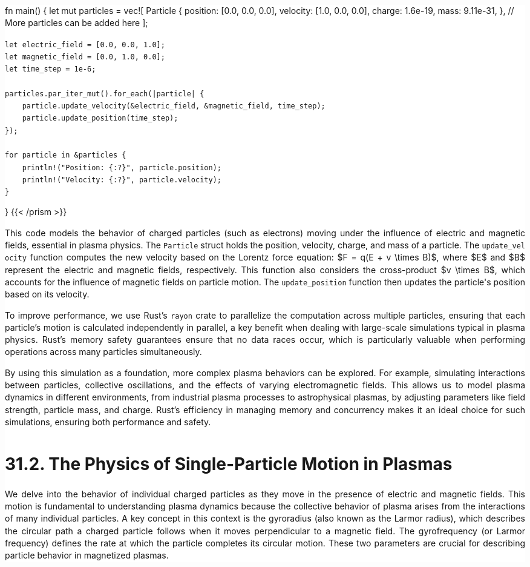 fn main() {
    let mut particles = vec![
        Particle {
            position: [0.0, 0.0, 0.0],
            velocity: [1.0, 0.0, 0.0],
            charge: 1.6e-19,
            mass: 9.11e-31,
        },
        // More particles can be added here
    ];

    let electric_field = [0.0, 0.0, 1.0];
    let magnetic_field = [0.0, 1.0, 0.0];
    let time_step = 1e-6;

    particles.par_iter_mut().for_each(|particle| {
        particle.update_velocity(&electric_field, &magnetic_field, time_step);
        particle.update_position(time_step);
    });

    for particle in &particles {
        println!("Position: {:?}", particle.position);
        println!("Velocity: {:?}", particle.velocity);
    }
}
{{< /prism >}}
<p style="text-align: justify;">
This code models the behavior of charged particles (such as electrons) moving under the influence of electric and magnetic fields, essential in plasma physics. The <code>Particle</code> struct holds the position, velocity, charge, and mass of a particle. The <code>update_velocity</code> function computes the new velocity based on the Lorentz force equation: $F = q(E + v \times B)$, where $E$ and $B$ represent the electric and magnetic fields, respectively. This function also considers the cross-product $v \times B$, which accounts for the influence of magnetic fields on particle motion. The <code>update_position</code> function then updates the particle's position based on its velocity.
</p>

<p style="text-align: justify;">
To improve performance, we use Rust’s <code>rayon</code> crate to parallelize the computation across multiple particles, ensuring that each particle’s motion is calculated independently in parallel, a key benefit when dealing with large-scale simulations typical in plasma physics. Rust’s memory safety guarantees ensure that no data races occur, which is particularly valuable when performing operations across many particles simultaneously.
</p>

<p style="text-align: justify;">
By using this simulation as a foundation, more complex plasma behaviors can be explored. For example, simulating interactions between particles, collective oscillations, and the effects of varying electromagnetic fields. This allows us to model plasma dynamics in different environments, from industrial plasma processes to astrophysical plasmas, by adjusting parameters like field strength, particle mass, and charge. Rust’s efficiency in managing memory and concurrency makes it an ideal choice for such simulations, ensuring both performance and safety.
</p>

# 31.2. The Physics of Single-Particle Motion in Plasmas
<p style="text-align: justify;">
We delve into the behavior of individual charged particles as they move in the presence of electric and magnetic fields. This motion is fundamental to understanding plasma dynamics because the collective behavior of plasma arises from the interactions of many individual particles. A key concept in this context is the gyroradius (also known as the Larmor radius), which describes the circular path a charged particle follows when it moves perpendicular to a magnetic field. The gyrofrequency (or Larmor frequency) defines the rate at which the particle completes its circular motion. These two parameters are crucial for describing particle behavior in magnetized plasmas.
</p>
